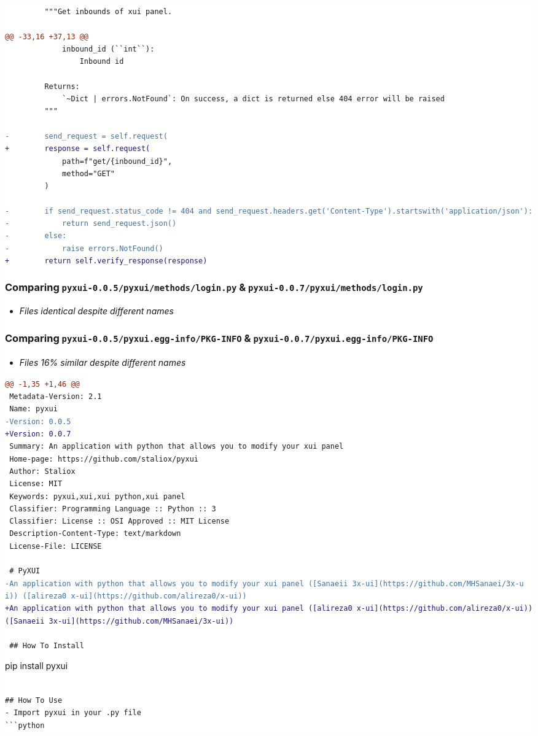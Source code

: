 ```diff
         """Get inbounds of xui panel.
 
@@ -33,16 +37,13 @@
             inbound_id (``int``):
                 Inbound id
         
         Returns:
             `~Dict | errors.NotFound`: On success, a dict is returned else 404 error will be raised
         """
         
-        send_request = self.request(
+        response = self.request(
             path=f"get/{inbound_id}",
             method="GET"
         )
 
-        if send_request.status_code != 404 and send_request.headers.get('Content-Type').startswith('application/json'):
-            return send_request.json()
-        else:
-            raise errors.NotFound()
+        return self.verify_response(response)
```

### Comparing `pyxui-0.0.5/pyxui/methods/login.py` & `pyxui-0.0.7/pyxui/methods/login.py`

 * *Files identical despite different names*

### Comparing `pyxui-0.0.5/pyxui.egg-info/PKG-INFO` & `pyxui-0.0.7/pyxui.egg-info/PKG-INFO`

 * *Files 16% similar despite different names*

```diff
@@ -1,35 +1,46 @@
 Metadata-Version: 2.1
 Name: pyxui
-Version: 0.0.5
+Version: 0.0.7
 Summary: An application with python that allows you to modify your xui panel
 Home-page: https://github.com/staliox/pyxui
 Author: Staliox
 License: MIT
 Keywords: pyxui,xui,xui python,xui panel
 Classifier: Programming Language :: Python :: 3
 Classifier: License :: OSI Approved :: MIT License
 Description-Content-Type: text/markdown
 License-File: LICENSE
 
 # PyXUI 
-An application with python that allows you to modify your xui panel ([Sanaeii 3x-ui](https://github.com/MHSanaei/3x-ui)) ([alireza0 x-ui](https://github.com/alireza0/x-ui))
+An application with python that allows you to modify your xui panel ([alireza0 x-ui](https://github.com/alireza0/x-ui)) ([Sanaeii 3x-ui](https://github.com/MHSanaei/3x-ui)) 
 
 ## How To Install
 ```
 pip install pyxui
 ```
 
 ## How To Use
 - Import pyxui in your .py file
 ```python
 ```